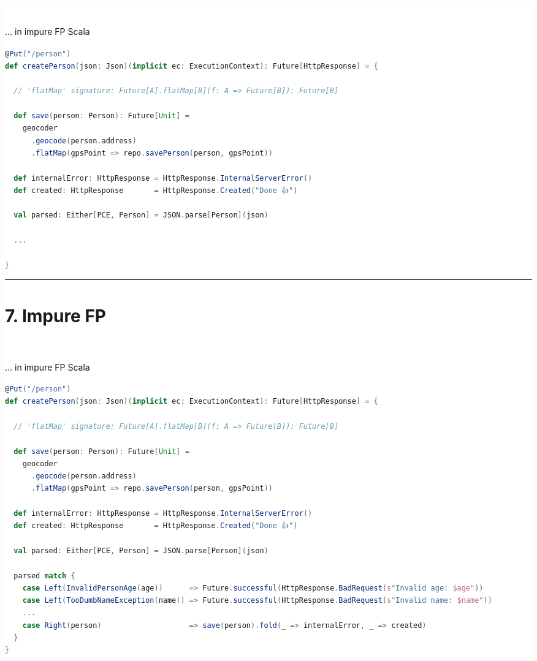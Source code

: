 <br />

... in impure FP Scala

```scala
@Put("/person")
def createPerson(json: Json)(implicit ec: ExecutionContext): Future[HttpResponse] = {

  // 'flatMap' signature: Future[A].flatMap[B](f: A => Future[B]): Future[B]

  def save(person: Person): Future[Unit] =
    geocoder
      .geocode(person.address)
      .flatMap(gpsPoint => repo.savePerson(person, gpsPoint))

  def internalError: HttpResponse = HttpResponse.InternalServerError()
  def created: HttpResponse       = HttpResponse.Created("Done 👍")

  val parsed: Either[PCE, Person] = JSON.parse[Person](json)

  ...

}
```
---
# 7. Impure FP

<br />

... in impure FP Scala

```scala
@Put("/person")
def createPerson(json: Json)(implicit ec: ExecutionContext): Future[HttpResponse] = {

  // 'flatMap' signature: Future[A].flatMap[B](f: A => Future[B]): Future[B]

  def save(person: Person): Future[Unit] =
    geocoder
      .geocode(person.address)
      .flatMap(gpsPoint => repo.savePerson(person, gpsPoint))

  def internalError: HttpResponse = HttpResponse.InternalServerError()
  def created: HttpResponse       = HttpResponse.Created("Done 👍")

  val parsed: Either[PCE, Person] = JSON.parse[Person](json)

  parsed match {
    case Left(InvalidPersonAge(age))      => Future.successful(HttpResponse.BadRequest(s"Invalid age: $age"))
    case Left(TooDumbNameException(name)) => Future.successful(HttpResponse.BadRequest(s"Invalid name: $name"))
    ...
    case Right(person)                    => save(person).fold(_ => internalError, _ => created)
  }
}
```
